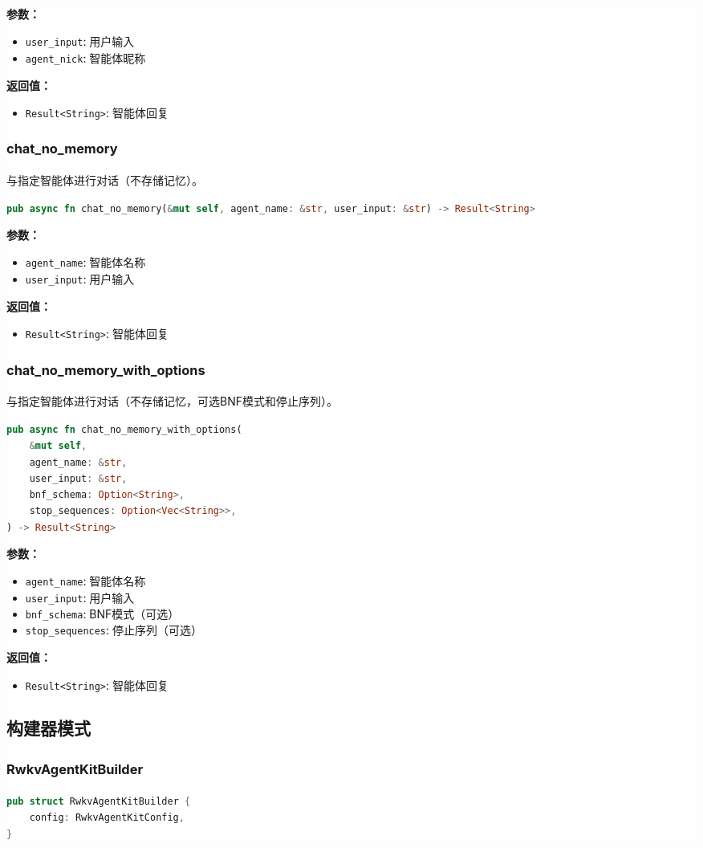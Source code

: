 **参数：**
- `user_input`: 用户输入
- `agent_nick`: 智能体昵称

**返回值：**
- `Result<String>`: 智能体回复

### chat_no_memory

与指定智能体进行对话（不存储记忆）。

```rust
pub async fn chat_no_memory(&mut self, agent_name: &str, user_input: &str) -> Result<String>
```

**参数：**
- `agent_name`: 智能体名称
- `user_input`: 用户输入

**返回值：**
- `Result<String>`: 智能体回复

### chat_no_memory_with_options

与指定智能体进行对话（不存储记忆，可选BNF模式和停止序列）。

```rust
pub async fn chat_no_memory_with_options(
    &mut self,
    agent_name: &str,
    user_input: &str,
    bnf_schema: Option<String>,
    stop_sequences: Option<Vec<String>>,
) -> Result<String>
```

**参数：**
- `agent_name`: 智能体名称
- `user_input`: 用户输入
- `bnf_schema`: BNF模式（可选）
- `stop_sequences`: 停止序列（可选）

**返回值：**
- `Result<String>`: 智能体回复



## 构建器模式

### RwkvAgentKitBuilder

```rust
pub struct RwkvAgentKitBuilder {
    config: RwkvAgentKitConfig,
}
```

